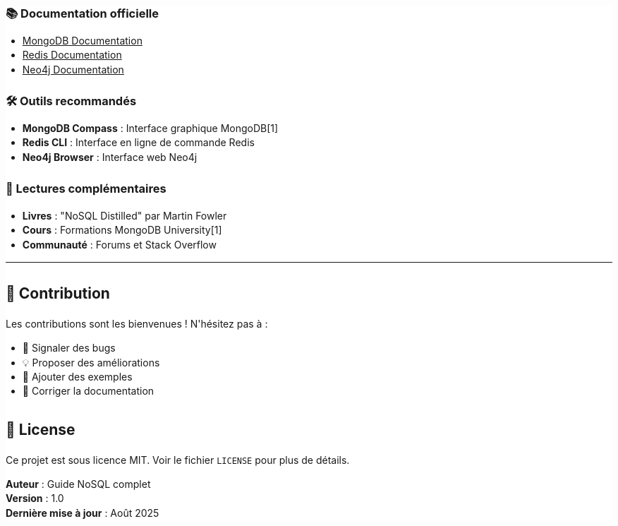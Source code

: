 ### 📚 Documentation officielle
- [MongoDB Documentation](https://docs.mongodb.com/)  
- [Redis Documentation](https://redis.io/documentation)
- [Neo4j Documentation](https://neo4j.com/docs/)

### 🛠️ Outils recommandés
- **MongoDB Compass** : Interface graphique MongoDB[1]
- **Redis CLI** : Interface en ligne de commande Redis
- **Neo4j Browser** : Interface web Neo4j

### 📖 Lectures complémentaires
- **Livres** : "NoSQL Distilled" par Martin Fowler
- **Cours** : Formations MongoDB University[1]
- **Communauté** : Forums et Stack Overflow

***

## 🤝 Contribution

Les contributions sont les bienvenues ! N'hésitez pas à :
- 🐛 Signaler des bugs
- 💡 Proposer des améliorations  
- 📝 Ajouter des exemples
- 🔧 Corriger la documentation

## 📄 License

Ce projet est sous licence MIT. Voir le fichier `LICENSE` pour plus de détails.

**Auteur** : Guide NoSQL complet  
**Version** : 1.0  
**Dernière mise à jour** : Août 2025
